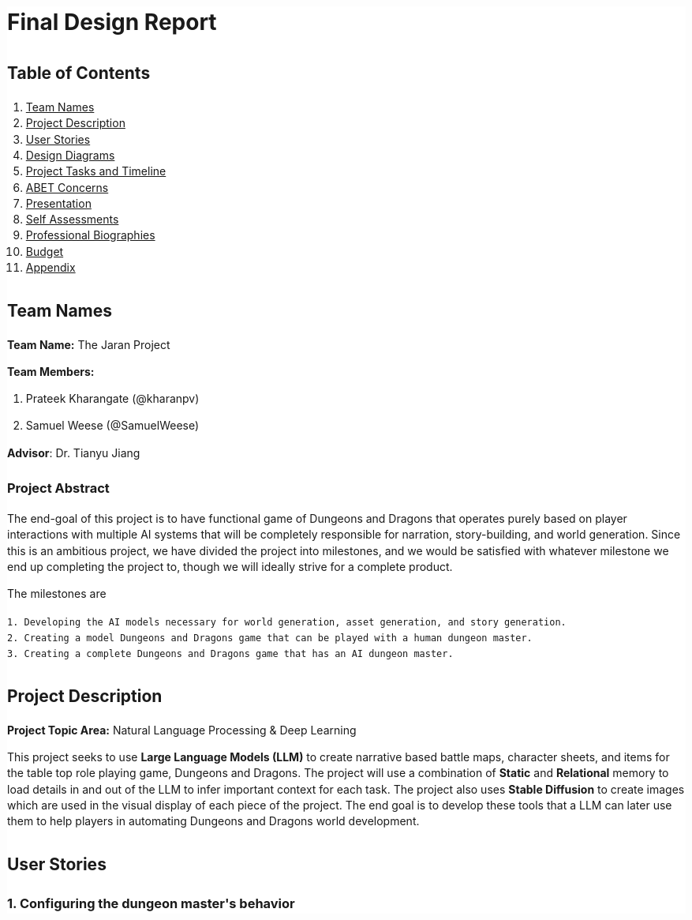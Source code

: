 # Final Design Report
## Table of Contents

1. [Team Names](#team-names)
2. [Project Description](#project-description)
3. [User Stories](#user-stories)
4. [Design Diagrams](#design-diagrams)
5. [Project Tasks and Timeline](#project-tasks-and-timeline)
6. [ABET Concerns](#abet-concerns)
7. [Presentation](#presentation)
8. [Self Assessments](#self-assessments)
9. [Professional Biographies](#professional-biographies)
10. [Budget](#budget)
11. [Appendix](#appendix)

## Team Names
**Team Name:** The Jaran Project

**Team Members:** 
1. Prateek Kharangate (@kharanpv)

2. Samuel Weese (@SamuelWeese)
                  
**Advisor**: Dr. Tianyu Jiang

### Project Abstract
The end-goal of this project is to have functional game of Dungeons and Dragons that operates purely based on player interactions with multiple AI systems that will be completely responsible for narration, story-building, and world generation. Since this is an ambitious project, we have divided the project into milestones, and we would be satisfied with whatever milestone we end up completing the project to, though we will ideally strive for a complete product.

The milestones are

    1. Developing the AI models necessary for world generation, asset generation, and story generation.
    2. Creating a model Dungeons and Dragons game that can be played with a human dungeon master.
    3. Creating a complete Dungeons and Dragons game that has an AI dungeon master.

## Project Description
**Project Topic Area:** Natural Language Processing & Deep Learning

This project seeks to use **Large Language Models (LLM)** to create narrative based battle maps, character sheets, and items for the table top role playing game, Dungeons and Dragons. The project will use a combination of **Static** and **Relational** memory to load details in and out of the LLM to infer important context for each task. The project also uses **Stable Diffusion** to create images which are used in the visual display of each piece of the project. The end goal is to develop these tools that a LLM can later use them to help players in automating Dungeons and Dragons world development.

## User Stories
### 1. Configuring the dungeon master's behavior
